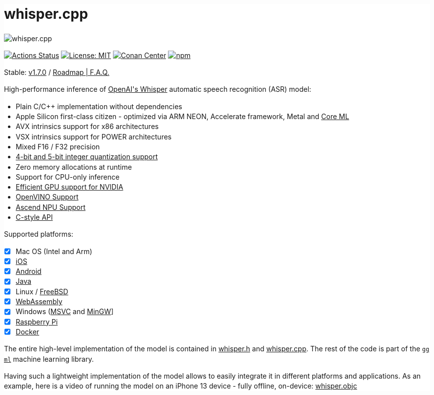 # whisper.cpp

![whisper.cpp](https://user-images.githubusercontent.com/1991296/235238348-05d0f6a4-da44-4900-a1de-d0707e75b763.jpeg)

[![Actions Status](https://github.com/ggerganov/whisper.cpp/workflows/CI/badge.svg)](https://github.com/ggerganov/whisper.cpp/actions)
[![License: MIT](https://img.shields.io/badge/license-MIT-blue.svg)](https://opensource.org/licenses/MIT)
[![Conan Center](https://shields.io/conan/v/whisper-cpp)](https://conan.io/center/whisper-cpp)
[![npm](https://img.shields.io/npm/v/whisper.cpp.svg)](https://www.npmjs.com/package/whisper.cpp/)

Stable: [v1.7.0](https://github.com/ggerganov/whisper.cpp/releases/tag/v1.7.0) / [Roadmap | F.A.Q.](https://github.com/ggerganov/whisper.cpp/discussions/126)

High-performance inference of [OpenAI's Whisper](https://github.com/openai/whisper) automatic speech recognition (ASR) model:

- Plain C/C++ implementation without dependencies
- Apple Silicon first-class citizen - optimized via ARM NEON, Accelerate framework, Metal and [Core ML](https://github.com/ggerganov/whisper.cpp#core-ml-support)
- AVX intrinsics support for x86 architectures
- VSX intrinsics support for POWER architectures
- Mixed F16 / F32 precision
- [4-bit and 5-bit integer quantization support](https://github.com/ggerganov/whisper.cpp#quantization)
- Zero memory allocations at runtime
- Support for CPU-only inference
- [Efficient GPU support for NVIDIA](https://github.com/ggerganov/whisper.cpp#nvidia-gpu-support-via-cublas)
- [OpenVINO Support](https://github.com/ggerganov/whisper.cpp#openvino-support)
- [Ascend NPU Support](https://github.com/ggerganov/whisper.cpp#ascend-npu-support)
- [C-style API](https://github.com/ggerganov/whisper.cpp/blob/master/include/whisper.h)

Supported platforms:

- [x] Mac OS (Intel and Arm)
- [x] [iOS](examples/whisper.objc)
- [x] [Android](examples/whisper.android)
- [x] [Java](bindings/java/README.md)
- [x] Linux / [FreeBSD](https://github.com/ggerganov/whisper.cpp/issues/56#issuecomment-1350920264)
- [x] [WebAssembly](examples/whisper.wasm)
- [x] Windows ([MSVC](https://github.com/ggerganov/whisper.cpp/blob/master/.github/workflows/build.yml#L117-L144) and [MinGW](https://github.com/ggerganov/whisper.cpp/issues/168)]
- [x] [Raspberry Pi](https://github.com/ggerganov/whisper.cpp/discussions/166)
- [x] [Docker](https://github.com/ggerganov/whisper.cpp/pkgs/container/whisper.cpp)

The entire high-level implementation of the model is contained in [whisper.h](include/whisper.h) and [whisper.cpp](src/whisper.cpp).
The rest of the code is part of the [`ggml`](https://github.com/ggerganov/ggml) machine learning library.

Having such a lightweight implementation of the model allows to easily integrate it in different platforms and applications.
As an example, here is a video of running the model on an iPhone 13 device - fully offline, on-device: [whisper.objc](examples/whisper.objc)
